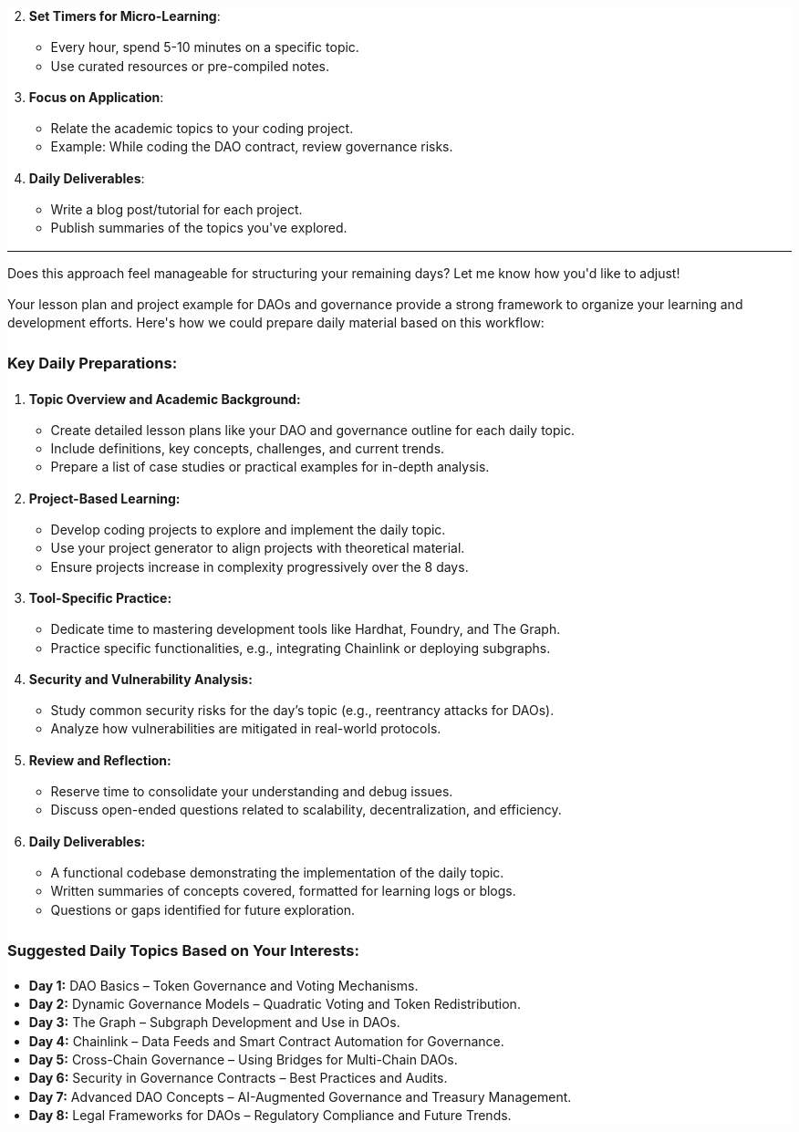 2. **Set Timers for Micro-Learning**:
   - Every hour, spend 5-10 minutes on a specific topic.
   - Use curated resources or pre-compiled notes.

3. **Focus on Application**:
   - Relate the academic topics to your coding project.
   - Example: While coding the DAO contract, review governance risks.

4. **Daily Deliverables**:
   - Write a blog post/tutorial for each project.
   - Publish summaries of the topics you've explored.

---

Does this approach feel manageable for structuring your remaining days? Let me know how you'd like to adjust!

Your lesson plan and project example for DAOs and governance provide a strong framework to organize your learning and development efforts. Here's how we could prepare daily material based on this workflow:

### Key Daily Preparations:
1. **Topic Overview and Academic Background:**
   - Create detailed lesson plans like your DAO and governance outline for each daily topic.
   - Include definitions, key concepts, challenges, and current trends.
   - Prepare a list of case studies or practical examples for in-depth analysis.

2. **Project-Based Learning:**
   - Develop coding projects to explore and implement the daily topic.
   - Use your project generator to align projects with theoretical material.
   - Ensure projects increase in complexity progressively over the 8 days.

3. **Tool-Specific Practice:**
   - Dedicate time to mastering development tools like Hardhat, Foundry, and The Graph.
   - Practice specific functionalities, e.g., integrating Chainlink or deploying subgraphs.

4. **Security and Vulnerability Analysis:**
   - Study common security risks for the day’s topic (e.g., reentrancy attacks for DAOs).
   - Analyze how vulnerabilities are mitigated in real-world protocols.

5. **Review and Reflection:**
   - Reserve time to consolidate your understanding and debug issues.
   - Discuss open-ended questions related to scalability, decentralization, and efficiency.

6. **Daily Deliverables:**
   - A functional codebase demonstrating the implementation of the daily topic.
   - Written summaries of concepts covered, formatted for learning logs or blogs.
   - Questions or gaps identified for future exploration.

### Suggested Daily Topics Based on Your Interests:
- **Day 1:** DAO Basics – Token Governance and Voting Mechanisms.
- **Day 2:** Dynamic Governance Models – Quadratic Voting and Token Redistribution.
- **Day 3:** The Graph – Subgraph Development and Use in DAOs.
- **Day 4:** Chainlink – Data Feeds and Smart Contract Automation for Governance.
- **Day 5:** Cross-Chain Governance – Using Bridges for Multi-Chain DAOs.
- **Day 6:** Security in Governance Contracts – Best Practices and Audits.
- **Day 7:** Advanced DAO Concepts – AI-Augmented Governance and Treasury Management.
- **Day 8:** Legal Frameworks for DAOs – Regulatory Compliance and Future Trends.
